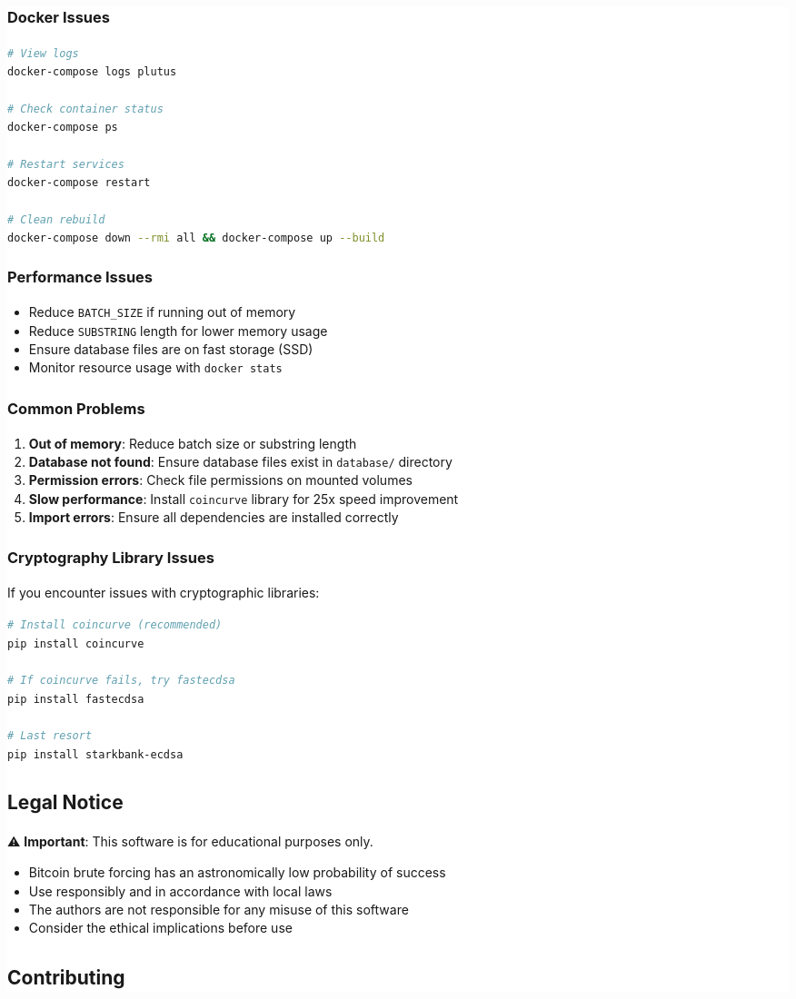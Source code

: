 ### Docker Issues
```bash
# View logs
docker-compose logs plutus

# Check container status
docker-compose ps

# Restart services
docker-compose restart

# Clean rebuild
docker-compose down --rmi all && docker-compose up --build
```

### Performance Issues
- Reduce `BATCH_SIZE` if running out of memory
- Reduce `SUBSTRING` length for lower memory usage
- Ensure database files are on fast storage (SSD)
- Monitor resource usage with `docker stats`

### Common Problems
1. **Out of memory**: Reduce batch size or substring length
2. **Database not found**: Ensure database files exist in `database/` directory
3. **Permission errors**: Check file permissions on mounted volumes
4. **Slow performance**: Install `coincurve` library for 25x speed improvement
5. **Import errors**: Ensure all dependencies are installed correctly

### Cryptography Library Issues
If you encounter issues with cryptographic libraries:
```bash
# Install coincurve (recommended)
pip install coincurve

# If coincurve fails, try fastecdsa
pip install fastecdsa

# Last resort
pip install starkbank-ecdsa
```

## Legal Notice

⚠️ **Important**: This software is for educational purposes only. 

- Bitcoin brute forcing has an astronomically low probability of success
- Use responsibly and in accordance with local laws
- The authors are not responsible for any misuse of this software
- Consider the ethical implications before use

## Contributing
